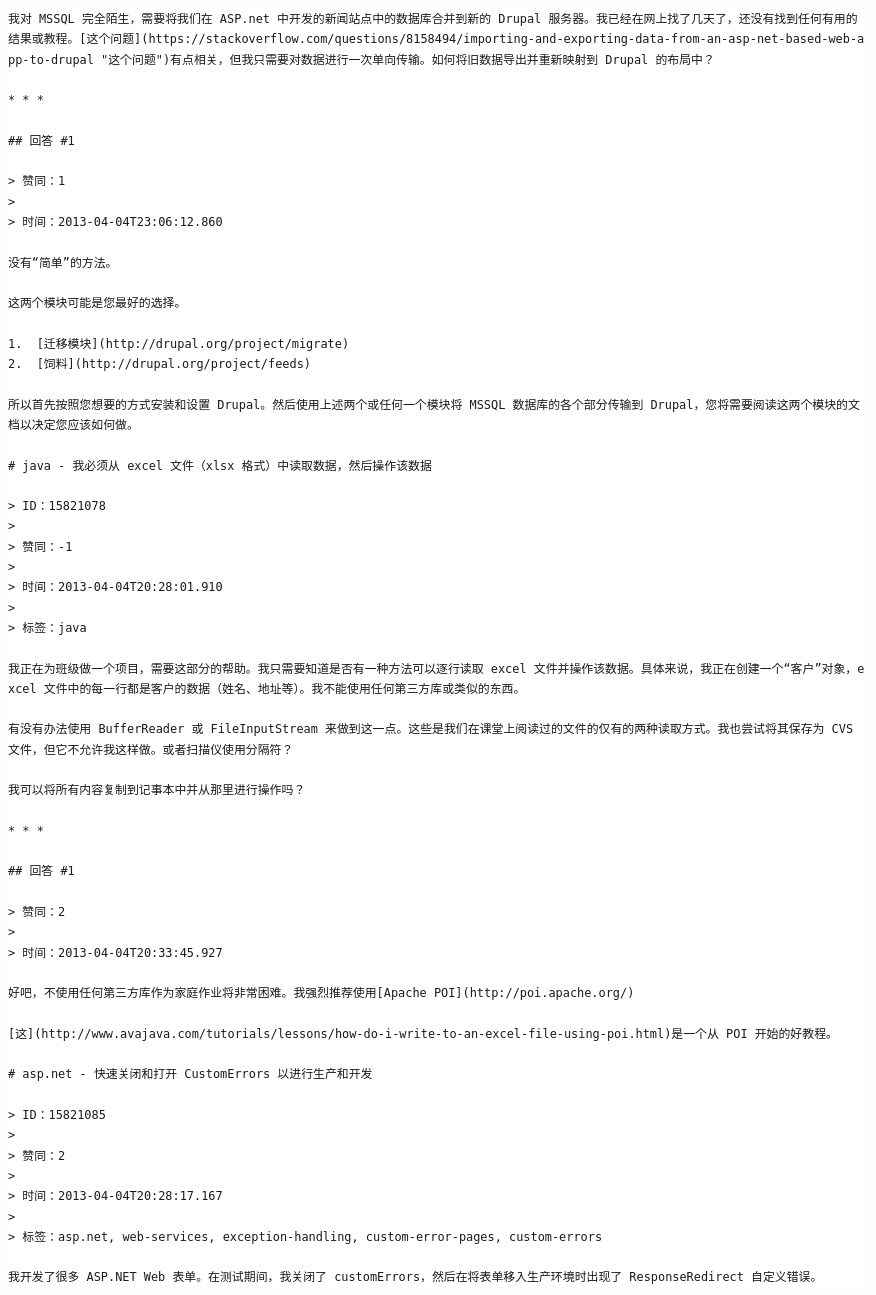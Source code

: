 ```
我对 MSSQL 完全陌生，需要将我们在 ASP.net 中开发的新闻站点中的数据库合并到新的 Drupal 服务器。我已经在网上找了几天了，还没有找到任何有用的结果或教程。[这个问题](https://stackoverflow.com/questions/8158494/importing-and-exporting-data-from-an-asp-net-based-web-app-to-drupal "这个问题")有点相关，但我只需要对数据进行一次单向传输。如何将旧数据导出并重新映射到 Drupal 的布局中？

* * *

## 回答 #1

> 赞同：1
> 
> 时间：2013-04-04T23:06:12.860

没有“简单”的方法。

这两个模块可能是您最好的选择。

1.  [迁移模块](http://drupal.org/project/migrate)
2.  [饲料](http://drupal.org/project/feeds)

所以首先按照您想要的方式安装和设置 Drupal。然后使用上述两个或任何一个模块将 MSSQL 数据库的各个部分传输到 Drupal，您将需要阅读这两个模块的文档以决定您应该如何做。

# java - 我必须从 excel 文件（xlsx 格式）中读取数据，然后操作该数据

> ID：15821078
> 
> 赞同：-1
> 
> 时间：2013-04-04T20:28:01.910
> 
> 标签：java

我正在为班级做一个项目，需要这部分的帮助。我只需要知道是否有一种方法可以逐行读取 excel 文件并操作该数据。具体来说，我正在创建一个“客户”对象，excel 文件中的每一行都是客户的数据（姓名、地址等）。我不能使用任何第三方库或类似的东西。

有没有办法使用 BufferReader 或 FileInputStream 来做到这一点。这些是我们在课堂上阅读过的文件的仅有的两种读取方式。我也尝试将其保存为 CVS 文件，但它不允许我这样做。或者扫描仪使用分隔符？

我可以将所有内容复制到记事本中并从那里进行操作吗？

* * *

## 回答 #1

> 赞同：2
> 
> 时间：2013-04-04T20:33:45.927

好吧，不使用任何第三方库作为家庭作业将非常困难。我强烈推荐使用[Apache POI](http://poi.apache.org/)

[这](http://www.avajava.com/tutorials/lessons/how-do-i-write-to-an-excel-file-using-poi.html)是一个从 POI 开始的好教程。

# asp.net - 快速关闭和打开 CustomErrors 以进行生产和开发

> ID：15821085
> 
> 赞同：2
> 
> 时间：2013-04-04T20:28:17.167
> 
> 标签：asp.net, web-services, exception-handling, custom-error-pages, custom-errors

我开发了很多 ASP.NET Web 表单。在测试期间，我关闭了 customErrors，然后在将表单移入生产环境时出现了 ResponseRedirect 自定义错误。
```